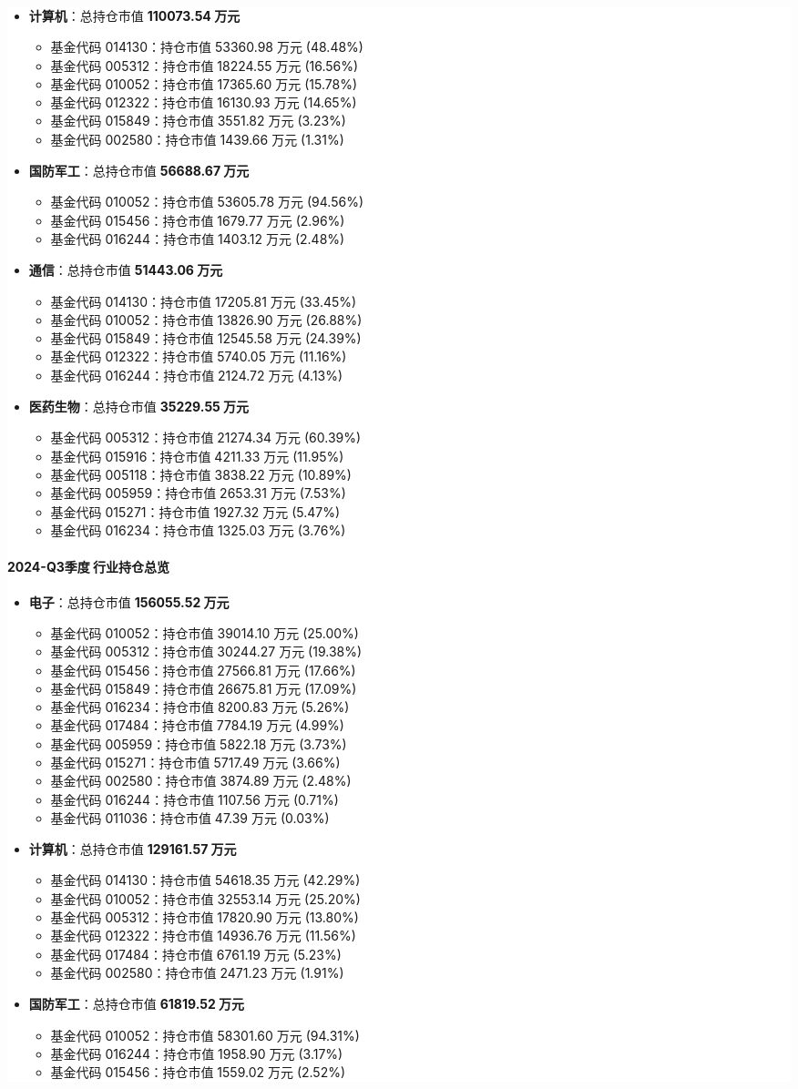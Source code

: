 - **计算机**：总持仓市值 **110073.54 万元**
  - 基金代码 014130：持仓市值 53360.98 万元 (48.48%)
  - 基金代码 005312：持仓市值 18224.55 万元 (16.56%)
  - 基金代码 010052：持仓市值 17365.60 万元 (15.78%)
  - 基金代码 012322：持仓市值 16130.93 万元 (14.65%)
  - 基金代码 015849：持仓市值 3551.82 万元 (3.23%)
  - 基金代码 002580：持仓市值 1439.66 万元 (1.31%)

- **国防军工**：总持仓市值 **56688.67 万元**
  - 基金代码 010052：持仓市值 53605.78 万元 (94.56%)
  - 基金代码 015456：持仓市值 1679.77 万元 (2.96%)
  - 基金代码 016244：持仓市值 1403.12 万元 (2.48%)

- **通信**：总持仓市值 **51443.06 万元**
  - 基金代码 014130：持仓市值 17205.81 万元 (33.45%)
  - 基金代码 010052：持仓市值 13826.90 万元 (26.88%)
  - 基金代码 015849：持仓市值 12545.58 万元 (24.39%)
  - 基金代码 012322：持仓市值 5740.05 万元 (11.16%)
  - 基金代码 016244：持仓市值 2124.72 万元 (4.13%)

- **医药生物**：总持仓市值 **35229.55 万元**
  - 基金代码 005312：持仓市值 21274.34 万元 (60.39%)
  - 基金代码 015916：持仓市值 4211.33 万元 (11.95%)
  - 基金代码 005118：持仓市值 3838.22 万元 (10.89%)
  - 基金代码 005959：持仓市值 2653.31 万元 (7.53%)
  - 基金代码 015271：持仓市值 1927.32 万元 (5.47%)
  - 基金代码 016234：持仓市值 1325.03 万元 (3.76%)

#### 2024-Q3季度 行业持仓总览

- **电子**：总持仓市值 **156055.52 万元**
  - 基金代码 010052：持仓市值 39014.10 万元 (25.00%)
  - 基金代码 005312：持仓市值 30244.27 万元 (19.38%)
  - 基金代码 015456：持仓市值 27566.81 万元 (17.66%)
  - 基金代码 015849：持仓市值 26675.81 万元 (17.09%)
  - 基金代码 016234：持仓市值 8200.83 万元 (5.26%)
  - 基金代码 017484：持仓市值 7784.19 万元 (4.99%)
  - 基金代码 005959：持仓市值 5822.18 万元 (3.73%)
  - 基金代码 015271：持仓市值 5717.49 万元 (3.66%)
  - 基金代码 002580：持仓市值 3874.89 万元 (2.48%)
  - 基金代码 016244：持仓市值 1107.56 万元 (0.71%)
  - 基金代码 011036：持仓市值 47.39 万元 (0.03%)

- **计算机**：总持仓市值 **129161.57 万元**
  - 基金代码 014130：持仓市值 54618.35 万元 (42.29%)
  - 基金代码 010052：持仓市值 32553.14 万元 (25.20%)
  - 基金代码 005312：持仓市值 17820.90 万元 (13.80%)
  - 基金代码 012322：持仓市值 14936.76 万元 (11.56%)
  - 基金代码 017484：持仓市值 6761.19 万元 (5.23%)
  - 基金代码 002580：持仓市值 2471.23 万元 (1.91%)

- **国防军工**：总持仓市值 **61819.52 万元**
  - 基金代码 010052：持仓市值 58301.60 万元 (94.31%)
  - 基金代码 016244：持仓市值 1958.90 万元 (3.17%)
  - 基金代码 015456：持仓市值 1559.02 万元 (2.52%)

